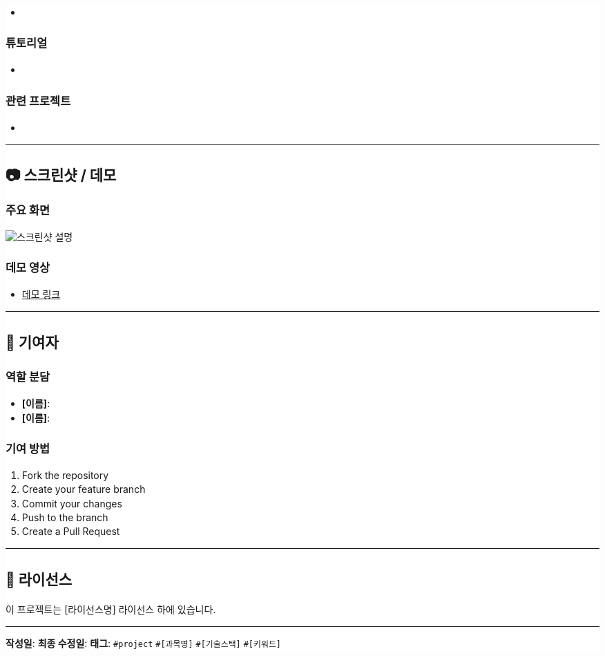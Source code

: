 -

### 튜토리얼

-

### 관련 프로젝트

-

---

## 📷 스크린샷 / 데모

### 주요 화면

![스크린샷 설명](path/to/screenshot.png)

### 데모 영상

-   [데모 링크](demo-url)

---

## 🤝 기여자

### 역할 분담

-   **[이름]**:
-   **[이름]**:

### 기여 방법

1. Fork the repository
2. Create your feature branch
3. Commit your changes
4. Push to the branch
5. Create a Pull Request

---

## 📄 라이선스

이 프로젝트는 [라이선스명] 라이선스 하에 있습니다.

---

**작성일**: **최종 수정일**: **태그**: `#project` `#[과목명]` `#[기술스택]` `#[키워드]`
